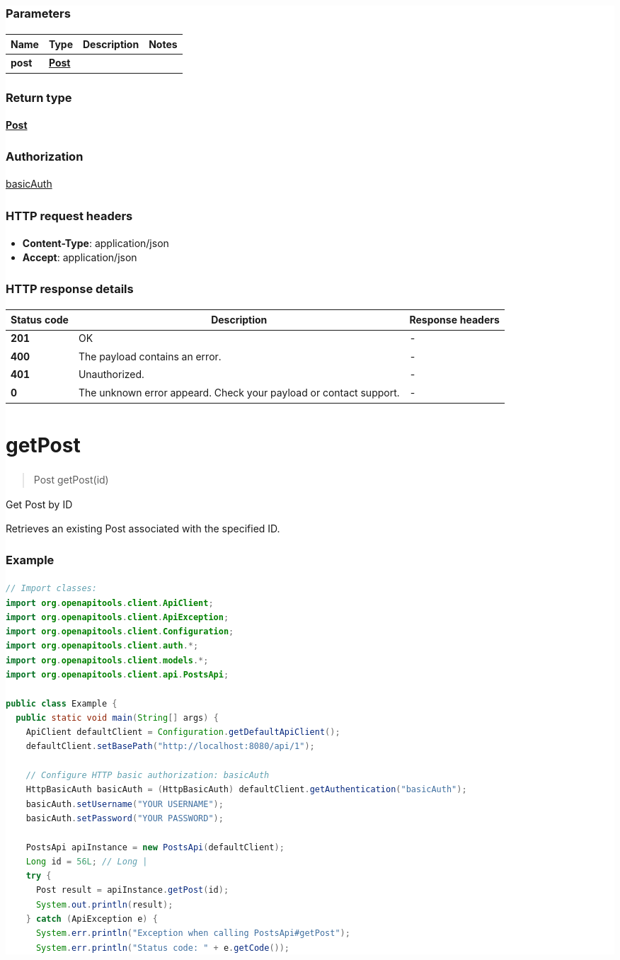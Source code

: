 ### Parameters

Name | Type | Description  | Notes
------------- | ------------- | ------------- | -------------
 **post** | [**Post**](Post.md)|  |

### Return type

[**Post**](Post.md)

### Authorization

[basicAuth](../README.md#basicAuth)

### HTTP request headers

 - **Content-Type**: application/json
 - **Accept**: application/json

### HTTP response details
| Status code | Description | Response headers |
|-------------|-------------|------------------|
**201** | OK |  -  |
**400** | The payload contains an error. |  -  |
**401** | Unauthorized. |  -  |
**0** | The unknown error appeard. Check your payload or contact support. |  -  |

<a name="getPost"></a>
# **getPost**
> Post getPost(id)

Get Post by ID

Retrieves an existing Post associated with the specified ID.

### Example
```java
// Import classes:
import org.openapitools.client.ApiClient;
import org.openapitools.client.ApiException;
import org.openapitools.client.Configuration;
import org.openapitools.client.auth.*;
import org.openapitools.client.models.*;
import org.openapitools.client.api.PostsApi;

public class Example {
  public static void main(String[] args) {
    ApiClient defaultClient = Configuration.getDefaultApiClient();
    defaultClient.setBasePath("http://localhost:8080/api/1");
    
    // Configure HTTP basic authorization: basicAuth
    HttpBasicAuth basicAuth = (HttpBasicAuth) defaultClient.getAuthentication("basicAuth");
    basicAuth.setUsername("YOUR USERNAME");
    basicAuth.setPassword("YOUR PASSWORD");

    PostsApi apiInstance = new PostsApi(defaultClient);
    Long id = 56L; // Long | 
    try {
      Post result = apiInstance.getPost(id);
      System.out.println(result);
    } catch (ApiException e) {
      System.err.println("Exception when calling PostsApi#getPost");
      System.err.println("Status code: " + e.getCode());
```